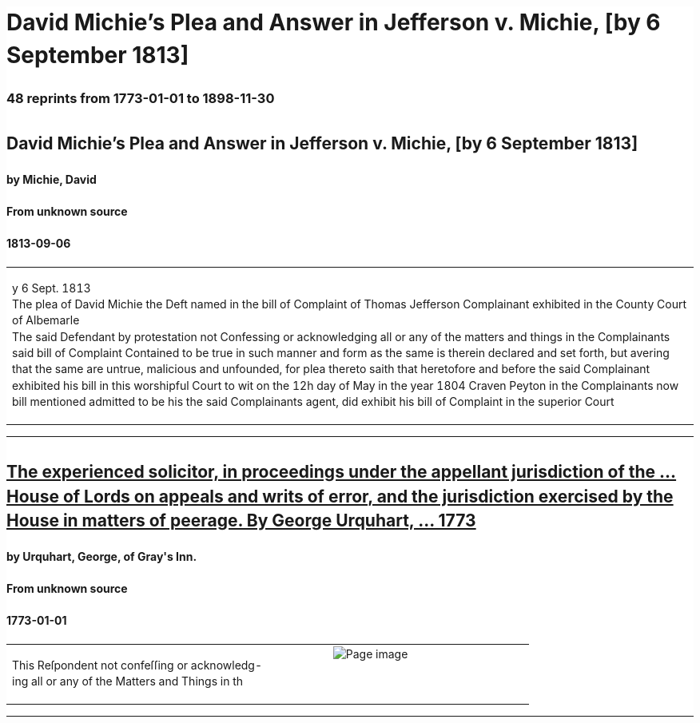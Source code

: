 
# David Michie’s Plea and Answer in Jefferson v. Michie, [by 6 September 1813]

### 48 reprints from 1773-01-01 to 1898-11-30

## David Michie’s Plea and Answer in Jefferson v. Michie, [by 6 September 1813]

#### by Michie, David

#### From unknown source

#### 1813-09-06

<table style="width: 100%;"><tr><td style="width: 50%">

y 6 Sept. 1813  
The plea of David Michie the Deft named in the bill of Complaint of Thomas Jefferson Complainant exhibited in the County Court of Albemarle  
The said Defendant by protestation not Confessing or acknowledging all or any of the matters and things in the Complainants said bill of Complaint Contained to be true in such manner and form as the same is therein declared and set forth, but avering that the same are untrue, malicious and unfounded, for plea thereto saith that heretofore and before the said Complainant exhibited his bill in this worshipful Court to wit on the 12h day of May in the year 1804 Craven Peyton in the Complainants now bill mentioned admitted to be his the said Complainants agent, did exhibit his bill of Complaint in the superior Court
</td></tr></table>

---

## [The experienced solicitor, in proceedings under the appellant jurisdiction of the ... House of Lords on appeals and writs of error, and the jurisdiction exercised by the House in matters of peerage. By George Urquhart, ...  1773](https://archive.org/details/bim_eighteenth-century_the-experienced-solicito_urquhart-george-of-gra_1773/page/n44/mode/1up?view=theater)

#### by Urquhart, George, of Gray's Inn.

#### From unknown source

#### 1773-01-01

<table style="width: 100%;"><tr><td style="width: 50%">

  
This Reſpondent not confeſſing or acknowledg-  
ing all or any of the Matters and Things in th
</td><td style="width: 50%; max-height: 75%; margin: auto; display: block;">
<img alt="Page image" src="https://iiif.archive.org/image/iiif/2/bim_eighteenth-century_the-experienced-solicito_urquhart-george-of-gra_1773%2Fbim_eighteenth-century_the-experienced-solicito_urquhart-george-of-gra_1773_jp2.zip%2Fbim_eighteenth-century_the-experienced-solicito_urquhart-george-of-gra_1773_jp2%2Fbim_eighteenth-century_the-experienced-solicito_urquhart-george-of-gra_1773_0044.jp2/pct:15.146032566554664,75.79407702930797,55.42775911088137,3.9972379929415376/!600,600/0/default.jpg"/>
</td>
</tr></table>

---
